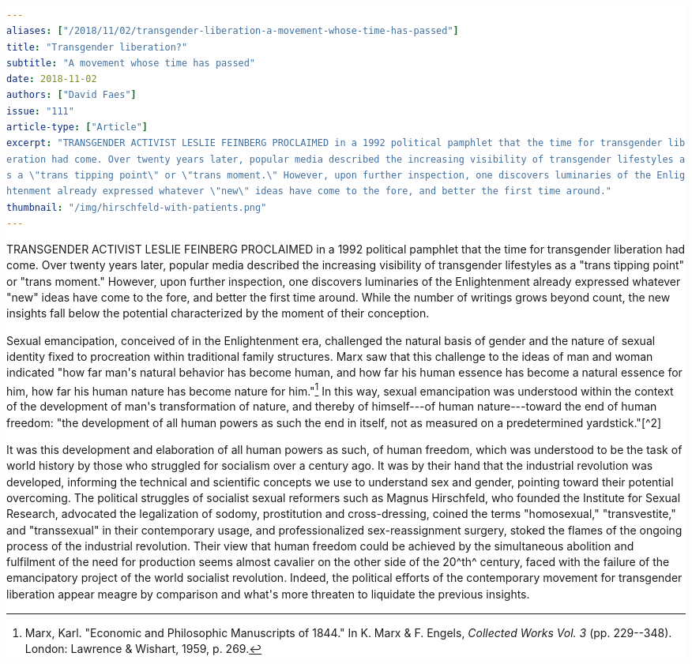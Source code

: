 ```yaml
---
aliases: ["/2018/11/02/transgender-liberation-a-movement-whose-time-has-passed"]
title: "Transgender liberation?"
subtitle: "A movement whose time has passed"
date: 2018-11-02
authors: ["David Faes"]
issue: "111"
article-type: ["Article"]
excerpt: "TRANSGENDER ACTIVIST LESLIE FEINBERG PROCLAIMED in a 1992 political pamphlet that the time for transgender liberation had come. Over twenty years later, popular media described the increasing visibility of transgender lifestyles as a \"trans tipping point\" or \"trans moment.\" However, upon further inspection, one discovers luminaries of the Enlightenment already expressed whatever \"new\" ideas have come to the fore, and better the first time around."
thumbnail: "/img/hirschfeld-with-patients.png"
---
```


TRANSGENDER ACTIVIST LESLIE FEINBERG PROCLAIMED in a 1992 political pamphlet that the time for transgender liberation had come. Over twenty years later, popular media described the increasing visibility of transgender lifestyles as a "trans tipping point" or "trans moment." However, upon further inspection, one discovers luminaries of the Enlightenment already expressed whatever "new" ideas have come to the fore, and better the first time around. While the number of writings grows beyond count, the new insights fall below the potential characterized by the moment of their conception.

Sexual emancipation, conceived of in the Enlightenment era, challenged the natural basis of gender and the nature of sexual identity fixed to procreation within traditional family structures. Marx saw that this challenge to the ideas of man and woman indicated "how far man's natural behavior has become human, and how far his human essence has become a natural essence for him, how far his human nature has become nature for him."[^1] In this way, sexual emancipation was understood within the context of the development of man's transformation of nature, and thereby of himself---of human nature---toward the end of human freedom: "the development of all human powers as such the end in itself, not as measured on a predetermined yardstick."[^2]

It was this development and elaboration of all human powers as such, of human freedom, which was understood to be the task of world history by those who struggled for socialism over a century ago. It was by their hand that the industrial revolution was developed, informing the technical and scientific concepts we use to understand sex and gender, pointing toward their potential overcoming. The political struggles of socialist sexual reformers such as Magnus Hirschfeld, who founded the Institute for Sexual Research, advocated the legalization of sodomy, prostitution and cross-dressing, coined the terms "homosexual," "transvestite," and "transsexual" in their contemporary usage, and professionalized sex-reassignment surgery, stoked the flames of the ongoing process of the industrial revolution. Their view that human freedom could be achieved by the simultaneous abolition and fulfilment of the need for production seems almost cavalier on the other side of the 20^th^ century, faced with the failure of the emancipatory project of the world socialist revolution. Indeed, the political efforts of the contemporary movement for transgender liberation appear meagre by comparison and what's more threaten to liquidate the previous insights.


[^1]: Marx, Karl. "Economic and Philosophic Manuscripts of 1844." In K. Marx & F. Engels, *Collected Works* *Vol. 3* (pp. 229--348). London: Lawrence & Wishart, 1959, p. 269.
[^3]: *ibid*.
[^4]: Kautsky, Karl. "Der Staatssozialismus." *Der Sozialdemokrat*, 1881; Kautsky, Karl. "Die Abschaffung des Staates." *Der Sozialdemokrat*, 1881.
[^5]: Bebel, August. (John Lauritsen, Trans.) "The Man Who Spoke Out: 80th Anniversary of a Landmark in Gay Rights." *Gay News*, 1978, p. 136.
[^6]: Lenin, V. I. *What is to be Done?: Burning Questions of Our Movement*. 1969. New York: International Publishers, p. 40.
[^7]: *Ibid.,* p.172.
[^8]: Healey, Dan. *Homosexual desire in Revolutionary Russia: the regulation of sexual and gender dissent*. 2001. Chicago: University of Chicago Press, p. 170.
[^9]: Trotsky, Leon. *The revolution betrayed: what is the Soviet Union and where is it going?* 2009. New York, NY: Pathfinder Press, p.162-163.
[^10]: *Ibid.,* p.267.